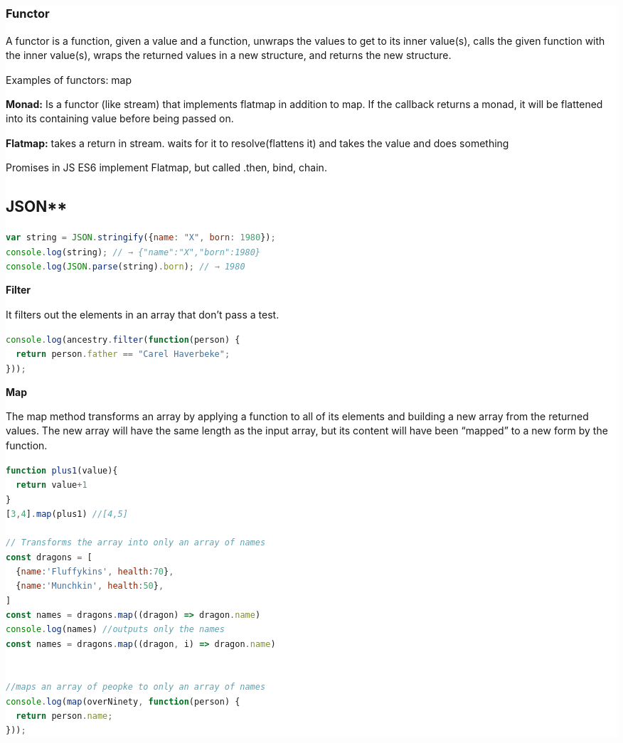 





### Functor

A functor is a function, given a value and a function, unwraps the values to get to its inner value(s), calls the given function with the inner value(s), wraps the returned values in a new structure, and returns the new structure.

Examples of functors: map

**Monad:** Is a functor (like stream) that implements flatmap in addition to map. If the callback returns a monad, it will be flattened into its containing value before being passed on.

**Flatmap:** takes a return in stream. waits for it to resolve(flattens it) and takes the value and does something

Promises in JS ES6 implement Flatmap, but called .then, bind, chain.




## JSON**

```js
var string = JSON.stringify({name: "X", born: 1980});
console.log(string); // → {"name":"X","born":1980}
console.log(JSON.parse(string).born); // → 1980
```

**Filter**

It filters out the elements in an array that don’t pass a test.

```js
console.log(ancestry.filter(function(person) {
  return person.father == "Carel Haverbeke";
}));
```

**Map**

The map method transforms an array by applying a function to all of its elements and building a new array from the returned values. The new array will have the same length as the input array, but its content will have been “mapped” to a new form by the function.

```js
function plus1(value){
  return value+1
}
[3,4].map(plus1) //[4,5]

// Transforms the array into only an array of names
const dragons = [
  {name:'Fluffykins', health:70},
  {name:'Munchkin', health:50},
]
const names = dragons.map((dragon) => dragon.name)
console.log(names) //outputs only the names
const names = dragons.map((dragon, i) => dragon.name)


//maps an array of peopke to only an array of names
console.log(map(overNinety, function(person) {
  return person.name;
}));
```
